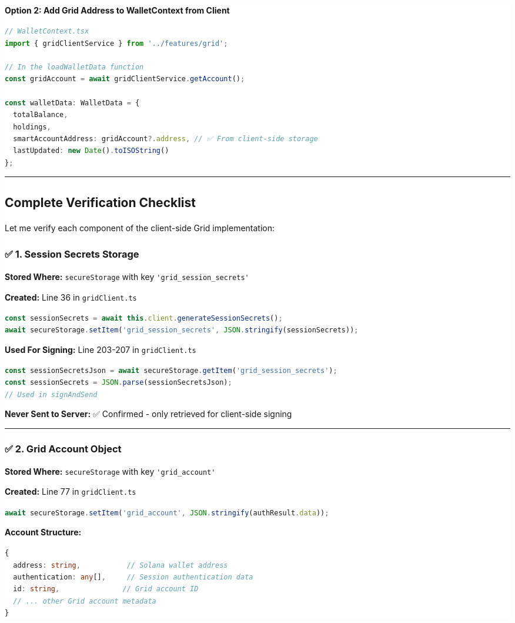 **Option 2: Add Grid Address to WalletContext from Client**

```typescript
// WalletContext.tsx
import { gridClientService } from '../features/grid';

// In the loadWalletData function
const gridAccount = await gridClientService.getAccount();

const walletData: WalletData = {
  totalBalance,
  holdings,
  smartAccountAddress: gridAccount?.address, // ✅ From client-side storage
  lastUpdated: new Date().toISOString()
};
```

---

## Complete Verification Checklist

Let me verify each component of the client-side Grid implementation:

### ✅ 1. Session Secrets Storage

**Stored Where:** `secureStorage` with key `'grid_session_secrets'`

**Created:** Line 36 in `gridClient.ts`
```typescript
const sessionSecrets = await this.client.generateSessionSecrets();
await secureStorage.setItem('grid_session_secrets', JSON.stringify(sessionSecrets));
```

**Used For Signing:** Line 203-207 in `gridClient.ts`
```typescript
const sessionSecretsJson = await secureStorage.getItem('grid_session_secrets');
const sessionSecrets = JSON.parse(sessionSecretsJson);
// Used in signAndSend
```

**Never Sent to Server:** ✅ Confirmed - only retrieved for client-side signing

---

### ✅ 2. Grid Account Object

**Stored Where:** `secureStorage` with key `'grid_account'`

**Created:** Line 77 in `gridClient.ts`
```typescript
await secureStorage.setItem('grid_account', JSON.stringify(authResult.data));
```

**Account Structure:**
```typescript
{
  address: string,           // Solana wallet address
  authentication: any[],     // Session authentication data
  id: string,               // Grid account ID
  // ... other Grid account metadata
}
```
